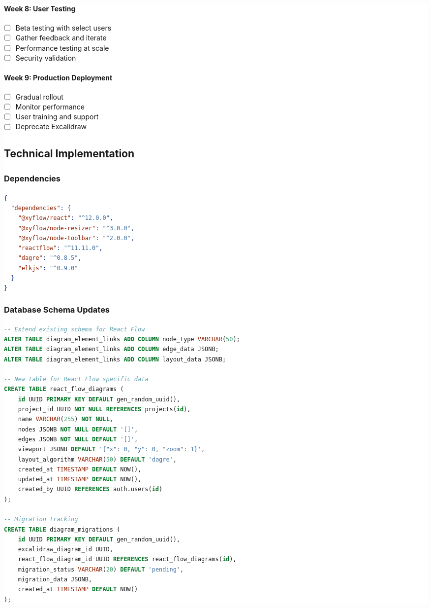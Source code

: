 #### Week 8: User Testing
- [ ] Beta testing with select users
- [ ] Gather feedback and iterate
- [ ] Performance testing at scale
- [ ] Security validation

#### Week 9: Production Deployment
- [ ] Gradual rollout
- [ ] Monitor performance
- [ ] User training and support
- [ ] Deprecate Excalidraw

## Technical Implementation

### Dependencies
```json
{
  "dependencies": {
    "@xyflow/react": "^12.0.0",
    "@xyflow/node-resizer": "^3.0.0",
    "@xyflow/node-toolbar": "^2.0.0",
    "reactflow": "^11.11.0",
    "dagre": "^0.8.5",
    "elkjs": "^0.9.0"
  }
}
```

### Database Schema Updates
```sql
-- Extend existing schema for React Flow
ALTER TABLE diagram_element_links ADD COLUMN node_type VARCHAR(50);
ALTER TABLE diagram_element_links ADD COLUMN edge_data JSONB;
ALTER TABLE diagram_element_links ADD COLUMN layout_data JSONB;

-- New table for React Flow specific data
CREATE TABLE react_flow_diagrams (
    id UUID PRIMARY KEY DEFAULT gen_random_uuid(),
    project_id UUID NOT NULL REFERENCES projects(id),
    name VARCHAR(255) NOT NULL,
    nodes JSONB NOT NULL DEFAULT '[]',
    edges JSONB NOT NULL DEFAULT '[]',
    viewport JSONB DEFAULT '{"x": 0, "y": 0, "zoom": 1}',
    layout_algorithm VARCHAR(50) DEFAULT 'dagre',
    created_at TIMESTAMP DEFAULT NOW(),
    updated_at TIMESTAMP DEFAULT NOW(),
    created_by UUID REFERENCES auth.users(id)
);

-- Migration tracking
CREATE TABLE diagram_migrations (
    id UUID PRIMARY KEY DEFAULT gen_random_uuid(),
    excalidraw_diagram_id UUID,
    react_flow_diagram_id UUID REFERENCES react_flow_diagrams(id),
    migration_status VARCHAR(20) DEFAULT 'pending',
    migration_data JSONB,
    created_at TIMESTAMP DEFAULT NOW()
);
```

